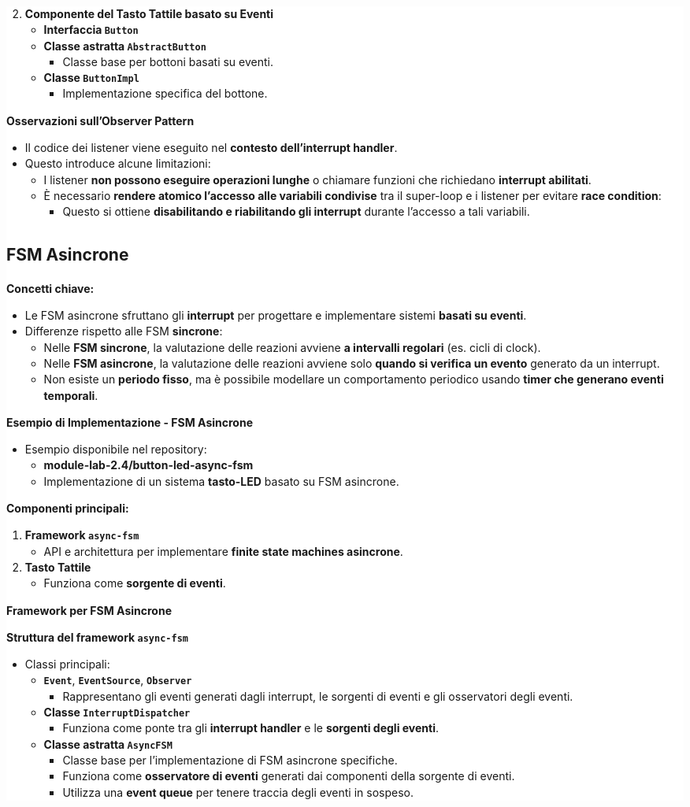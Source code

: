 2. **Componente del Tasto Tattile basato su Eventi**  
   - **Interfaccia `Button`**  
   - **Classe astratta `AbstractButton`**  
     - Classe base per bottoni basati su eventi.  
   - **Classe `ButtonImpl`**  
     - Implementazione specifica del bottone.  

**Osservazioni sull’Observer Pattern**  
- Il codice dei listener viene eseguito nel **contesto dell’interrupt handler**.  
- Questo introduce alcune limitazioni:  
  - I listener **non possono eseguire operazioni lunghe** o chiamare funzioni che richiedano **interrupt abilitati**.  
  - È necessario **rendere atomico l’accesso alle variabili condivise** tra il super-loop e i listener per evitare **race condition**:  
    - Questo si ottiene **disabilitando e riabilitando gli interrupt** durante l’accesso a tali variabili.  

## FSM Asincrone

**Concetti chiave:**  
- Le FSM asincrone sfruttano gli **interrupt** per progettare e implementare sistemi **basati su eventi**.  
- Differenze rispetto alle FSM **sincrone**:  
  - Nelle **FSM sincrone**, la valutazione delle reazioni avviene **a intervalli regolari** (es. cicli di clock).  
  - Nelle **FSM asincrone**, la valutazione delle reazioni avviene solo **quando si verifica un evento** generato da un interrupt.  
  - Non esiste un **periodo fisso**, ma è possibile modellare un comportamento periodico usando **timer che generano eventi temporali**.  

**Esempio di Implementazione - FSM Asincrone**  
- Esempio disponibile nel repository:  
  - **module-lab-2.4/button-led-async-fsm**  
  - Implementazione di un sistema **tasto-LED** basato su FSM asincrone.  

**Componenti principali:**  
1. **Framework `async-fsm`**  
   - API e architettura per implementare **finite state machines asincrone**.  
2. **Tasto Tattile**  
   - Funziona come **sorgente di eventi**.  

**Framework per FSM Asincrone**  

**Struttura del framework `async-fsm`**  
- Classi principali:  
  - **`Event`**, **`EventSource`**, **`Observer`**  
    - Rappresentano gli eventi generati dagli interrupt, le sorgenti di eventi e gli osservatori degli eventi.  
  - **Classe `InterruptDispatcher`**  
    - Funziona come ponte tra gli **interrupt handler** e le **sorgenti degli eventi**.  
  - **Classe astratta `AsyncFSM`**  
    - Classe base per l’implementazione di FSM asincrone specifiche.  
    - Funziona come **osservatore di eventi** generati dai componenti della sorgente di eventi.  
    - Utilizza una **event queue** per tenere traccia degli eventi in sospeso.  
